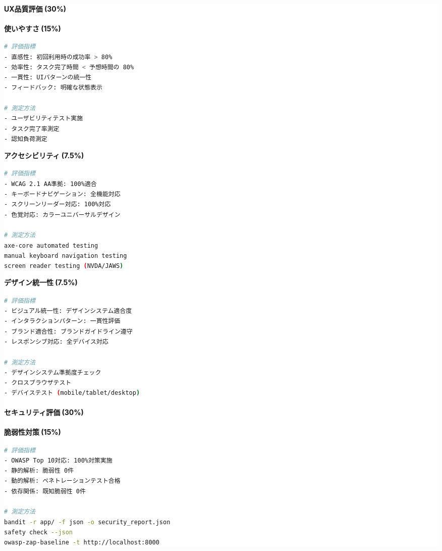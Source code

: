 #### UX品質評価 (30%)

**使いやすさ (15%)**
```bash
# 評価指標
- 直感性: 初回利用時の成功率 > 80%
- 効率性: タスク完了時間 < 予想時間の 80%
- 一貫性: UIパターンの統一性
- フィードバック: 明確な状態表示

# 測定方法
- ユーザビリティテスト実施
- タスク完了率測定
- 認知負荷測定
```

**アクセシビリティ (7.5%)**
```bash
# 評価指標
- WCAG 2.1 AA準拠: 100%適合
- キーボードナビゲーション: 全機能対応
- スクリーンリーダー対応: 100%対応
- 色覚対応: カラーユニバーサルデザイン

# 測定方法
axe-core automated testing
manual keyboard navigation testing
screen reader testing (NVDA/JAWS)
```

**デザイン統一性 (7.5%)**
```bash
# 評価指標
- ビジュアル統一性: デザインシステム適合度
- インタラクションパターン: 一貫性評価
- ブランド適合性: ブランドガイドライン遵守
- レスポンシブ対応: 全デバイス対応

# 測定方法
- デザインシステム準拠度チェック
- クロスブラウザテスト
- デバイステスト (mobile/tablet/desktop)
```

#### セキュリティ評価 (30%)

**脆弱性対策 (15%)**
```bash
# 評価指標
- OWASP Top 10対応: 100%対策実施
- 静的解析: 脆弱性 0件
- 動的解析: ペネトレーションテスト合格
- 依存関係: 既知脆弱性 0件

# 測定方法
bandit -r app/ -f json -o security_report.json
safety check --json
owasp-zap-baseline -t http://localhost:8000
```
